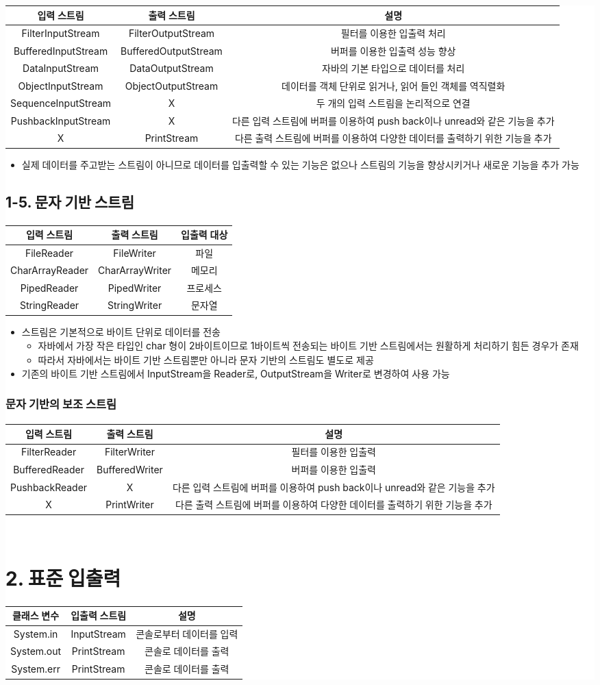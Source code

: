 |입력 스트림|출력 스트림|설명|
|:------:|:------:|:------:|
|FilterInputStream|FilterOutputStream|필터를 이용한 입출력 처리|
|BufferedInputStream|BufferedOutputStream|버퍼를 이용한 입출력 성능 향상|
|DataInputStream|DataOutputStream|자바의 기본 타입으로 데이터를 처리|
|ObjectInputStream|ObjectOutputStream|데이터를 객체 단위로 읽거나, 읽어 들인 객체를 역직렬화|
|SequenceInputStream|X|두 개의 입력 스트림을 논리적으로 연결|
|PushbackInputStream|X|다른 입력 스트림에 버퍼를 이용하여 push back이나 unread와 같은 기능을 추가|
|X|PrintStream|다른 출력 스트림에 버퍼를 이용하여 다양한 데이터를 출력하기 위한 기능을 추가|

- 실제 데이터를 주고받는 스트림이 아니므로 데이터를 입출력할 수 있는 기능은 없으나 스트림의 기능을 향상시키거나 새로운 기능을 추가 가능

## 1-5. 문자 기반 스트림
|입력 스트림|출력 스트림|입출력 대상|
|:------:|:------:|:------:|
|FileReader|FileWriter|파일|
|CharArrayReader|CharArrayWriter|메모리|
|PipedReader|PipedWriter|프로세스|
|StringReader|StringWriter|문자열|

- 스트림은 기본적으로 바이트 단위로 데이터를 전송 
    - 자바에서 가장 작은 타입인 char 형이 2바이트이므로 1바이트씩 전송되는 바이트 기반 스트림에서는 원활하게 처리하기 힘든 경우가 존재 
    - 따라서 자바에서는 바이트 기반 스트림뿐만 아니라 문자 기반의 스트림도 별도로 제공
- 기존의 바이트 기반 스트림에서 InputStream을 Reader로, OutputStream을 Writer로 변경하여 사용 가능

### 문자 기반의 보조 스트림
|입력 스트림|출력 스트림|설명|
|:------:|:------:|:------:|
|FilterReader|FilterWriter|필터를 이용한 입출력|
|BufferedReader|BufferedWriter|버퍼를 이용한 입출력|
|PushbackReader|X|다른 입력 스트림에 버퍼를 이용하여 push back이나 unread와 같은 기능을 추가|
|X|PrintWriter|다른 출력 스트림에 버퍼를 이용하여 다양한 데이터를 출력하기 위한 기능을 추가|

<br>

# 2. 표준 입출력
|클래스 변수|입출력 스트림|설명|
|:------:|:------:|:------:|
|System.in|InputStream|콘솔로부터 데이터를 입력|
|System.out|PrintStream|콘솔로 데이터를 출력|
|System.err|PrintStream|콘솔로 데이터를 출력|
